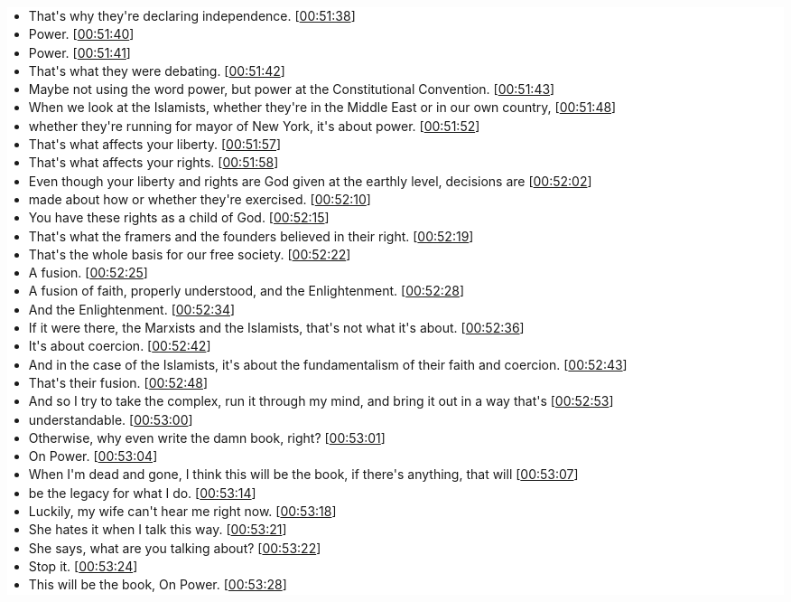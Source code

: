 *  That's why they're declaring independence. [[00:51:38](https://www.youtube.com/watch?v=Miw7cHjdxLE&t=3098.38s)]
*  Power. [[00:51:40](https://www.youtube.com/watch?v=Miw7cHjdxLE&t=3100.5s)]
*  Power. [[00:51:41](https://www.youtube.com/watch?v=Miw7cHjdxLE&t=3101.5s)]
*  That's what they were debating. [[00:51:42](https://www.youtube.com/watch?v=Miw7cHjdxLE&t=3102.5s)]
*  Maybe not using the word power, but power at the Constitutional Convention. [[00:51:43](https://www.youtube.com/watch?v=Miw7cHjdxLE&t=3103.52s)]
*  When we look at the Islamists, whether they're in the Middle East or in our own country, [[00:51:48](https://www.youtube.com/watch?v=Miw7cHjdxLE&t=3108.56s)]
*  whether they're running for mayor of New York, it's about power. [[00:51:52](https://www.youtube.com/watch?v=Miw7cHjdxLE&t=3112.92s)]
*  That's what affects your liberty. [[00:51:57](https://www.youtube.com/watch?v=Miw7cHjdxLE&t=3117.16s)]
*  That's what affects your rights. [[00:51:58](https://www.youtube.com/watch?v=Miw7cHjdxLE&t=3118.62s)]
*  Even though your liberty and rights are God given at the earthly level, decisions are [[00:52:02](https://www.youtube.com/watch?v=Miw7cHjdxLE&t=3122.92s)]
*  made about how or whether they're exercised. [[00:52:10](https://www.youtube.com/watch?v=Miw7cHjdxLE&t=3130.24s)]
*  You have these rights as a child of God. [[00:52:15](https://www.youtube.com/watch?v=Miw7cHjdxLE&t=3135.14s)]
*  That's what the framers and the founders believed in their right. [[00:52:19](https://www.youtube.com/watch?v=Miw7cHjdxLE&t=3139.1s)]
*  That's the whole basis for our free society. [[00:52:22](https://www.youtube.com/watch?v=Miw7cHjdxLE&t=3142.5s)]
*  A fusion. [[00:52:25](https://www.youtube.com/watch?v=Miw7cHjdxLE&t=3145.8999999999996s)]
*  A fusion of faith, properly understood, and the Enlightenment. [[00:52:28](https://www.youtube.com/watch?v=Miw7cHjdxLE&t=3148.24s)]
*  And the Enlightenment. [[00:52:34](https://www.youtube.com/watch?v=Miw7cHjdxLE&t=3154.8599999999997s)]
*  If it were there, the Marxists and the Islamists, that's not what it's about. [[00:52:36](https://www.youtube.com/watch?v=Miw7cHjdxLE&t=3156.62s)]
*  It's about coercion. [[00:52:42](https://www.youtube.com/watch?v=Miw7cHjdxLE&t=3162.04s)]
*  And in the case of the Islamists, it's about the fundamentalism of their faith and coercion. [[00:52:43](https://www.youtube.com/watch?v=Miw7cHjdxLE&t=3163.04s)]
*  That's their fusion. [[00:52:48](https://www.youtube.com/watch?v=Miw7cHjdxLE&t=3168.4s)]
*  And so I try to take the complex, run it through my mind, and bring it out in a way that's [[00:52:53](https://www.youtube.com/watch?v=Miw7cHjdxLE&t=3173.3199999999997s)]
*  understandable. [[00:53:00](https://www.youtube.com/watch?v=Miw7cHjdxLE&t=3180.92s)]
*  Otherwise, why even write the damn book, right? [[00:53:01](https://www.youtube.com/watch?v=Miw7cHjdxLE&t=3181.92s)]
*  On Power. [[00:53:04](https://www.youtube.com/watch?v=Miw7cHjdxLE&t=3184.92s)]
*  When I'm dead and gone, I think this will be the book, if there's anything, that will [[00:53:07](https://www.youtube.com/watch?v=Miw7cHjdxLE&t=3187.02s)]
*  be the legacy for what I do. [[00:53:14](https://www.youtube.com/watch?v=Miw7cHjdxLE&t=3194.1s)]
*  Luckily, my wife can't hear me right now. [[00:53:18](https://www.youtube.com/watch?v=Miw7cHjdxLE&t=3198.3s)]
*  She hates it when I talk this way. [[00:53:21](https://www.youtube.com/watch?v=Miw7cHjdxLE&t=3201.08s)]
*  She says, what are you talking about? [[00:53:22](https://www.youtube.com/watch?v=Miw7cHjdxLE&t=3202.42s)]
*  Stop it. [[00:53:24](https://www.youtube.com/watch?v=Miw7cHjdxLE&t=3204.06s)]
*  This will be the book, On Power. [[00:53:28](https://www.youtube.com/watch?v=Miw7cHjdxLE&t=3208.5s)]

